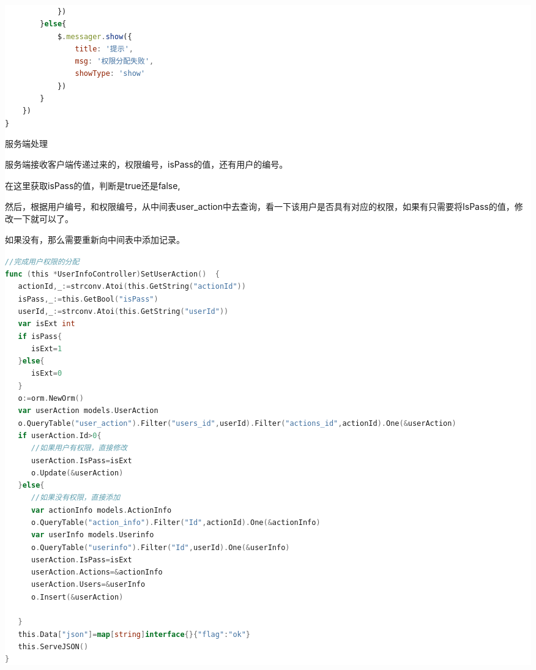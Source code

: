 ```javascript
            })
        }else{
            $.messager.show({
                title: '提示',
                msg: '权限分配失败',
                showType: 'show'
            })
        }
    })
}
```

服务端处理

服务端接收客户端传递过来的，权限编号，isPass的值，还有用户的编号。

在这里获取isPass的值，判断是true还是false,

然后，根据用户编号，和权限编号，从中间表user_action中去查询，看一下该用户是否具有对应的权限，如果有只需要将IsPass的值，修改一下就可以了。

如果没有，那么需要重新向中间表中添加记录。

```go
//完成用户权限的分配
func (this *UserInfoController)SetUserAction()  {
   actionId,_:=strconv.Atoi(this.GetString("actionId"))
   isPass,_:=this.GetBool("isPass")
   userId,_:=strconv.Atoi(this.GetString("userId"))
   var isExt int
   if isPass{
      isExt=1
   }else{
      isExt=0
   }
   o:=orm.NewOrm()
   var userAction models.UserAction
   o.QueryTable("user_action").Filter("users_id",userId).Filter("actions_id",actionId).One(&userAction)
   if userAction.Id>0{
      //如果用户有权限，直接修改
      userAction.IsPass=isExt
      o.Update(&userAction)
   }else{
      //如果没有权限，直接添加
      var actionInfo models.ActionInfo
      o.QueryTable("action_info").Filter("Id",actionId).One(&actionInfo)
      var userInfo models.Userinfo
      o.QueryTable("userinfo").Filter("Id",userId).One(&userInfo)
      userAction.IsPass=isExt
      userAction.Actions=&actionInfo
      userAction.Users=&userInfo
      o.Insert(&userAction)

   }
   this.Data["json"]=map[string]interface{}{"flag":"ok"}
   this.ServeJSON()
}
```
